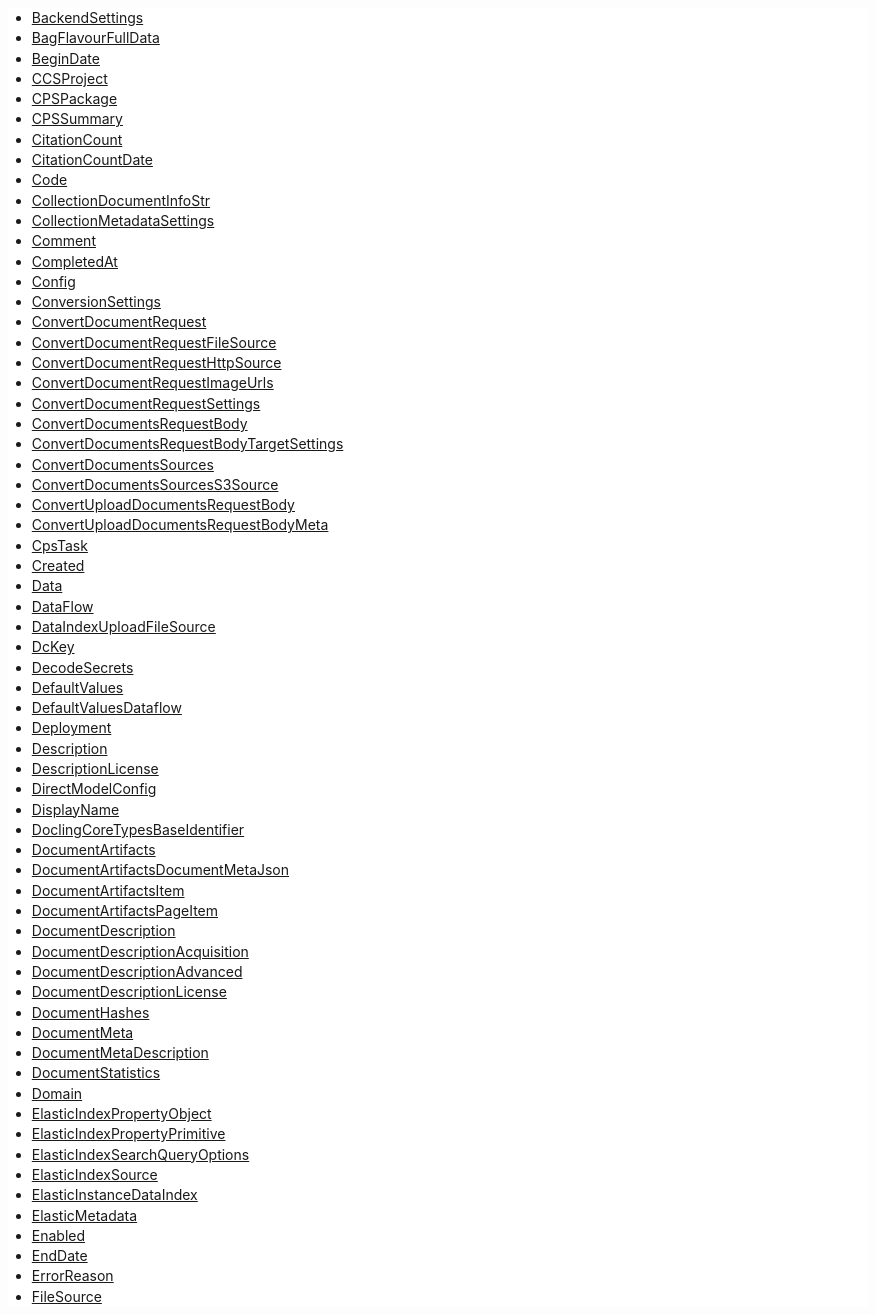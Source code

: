  - [BackendSettings](docs/BackendSettings.md)
 - [BagFlavourFullData](docs/BagFlavourFullData.md)
 - [BeginDate](docs/BeginDate.md)
 - [CCSProject](docs/CCSProject.md)
 - [CPSPackage](docs/CPSPackage.md)
 - [CPSSummary](docs/CPSSummary.md)
 - [CitationCount](docs/CitationCount.md)
 - [CitationCountDate](docs/CitationCountDate.md)
 - [Code](docs/Code.md)
 - [CollectionDocumentInfoStr](docs/CollectionDocumentInfoStr.md)
 - [CollectionMetadataSettings](docs/CollectionMetadataSettings.md)
 - [Comment](docs/Comment.md)
 - [CompletedAt](docs/CompletedAt.md)
 - [Config](docs/Config.md)
 - [ConversionSettings](docs/ConversionSettings.md)
 - [ConvertDocumentRequest](docs/ConvertDocumentRequest.md)
 - [ConvertDocumentRequestFileSource](docs/ConvertDocumentRequestFileSource.md)
 - [ConvertDocumentRequestHttpSource](docs/ConvertDocumentRequestHttpSource.md)
 - [ConvertDocumentRequestImageUrls](docs/ConvertDocumentRequestImageUrls.md)
 - [ConvertDocumentRequestSettings](docs/ConvertDocumentRequestSettings.md)
 - [ConvertDocumentsRequestBody](docs/ConvertDocumentsRequestBody.md)
 - [ConvertDocumentsRequestBodyTargetSettings](docs/ConvertDocumentsRequestBodyTargetSettings.md)
 - [ConvertDocumentsSources](docs/ConvertDocumentsSources.md)
 - [ConvertDocumentsSourcesS3Source](docs/ConvertDocumentsSourcesS3Source.md)
 - [ConvertUploadDocumentsRequestBody](docs/ConvertUploadDocumentsRequestBody.md)
 - [ConvertUploadDocumentsRequestBodyMeta](docs/ConvertUploadDocumentsRequestBodyMeta.md)
 - [CpsTask](docs/CpsTask.md)
 - [Created](docs/Created.md)
 - [Data](docs/Data.md)
 - [DataFlow](docs/DataFlow.md)
 - [DataIndexUploadFileSource](docs/DataIndexUploadFileSource.md)
 - [DcKey](docs/DcKey.md)
 - [DecodeSecrets](docs/DecodeSecrets.md)
 - [DefaultValues](docs/DefaultValues.md)
 - [DefaultValuesDataflow](docs/DefaultValuesDataflow.md)
 - [Deployment](docs/Deployment.md)
 - [Description](docs/Description.md)
 - [DescriptionLicense](docs/DescriptionLicense.md)
 - [DirectModelConfig](docs/DirectModelConfig.md)
 - [DisplayName](docs/DisplayName.md)
 - [DoclingCoreTypesBaseIdentifier](docs/DoclingCoreTypesBaseIdentifier.md)
 - [DocumentArtifacts](docs/DocumentArtifacts.md)
 - [DocumentArtifactsDocumentMetaJson](docs/DocumentArtifactsDocumentMetaJson.md)
 - [DocumentArtifactsItem](docs/DocumentArtifactsItem.md)
 - [DocumentArtifactsPageItem](docs/DocumentArtifactsPageItem.md)
 - [DocumentDescription](docs/DocumentDescription.md)
 - [DocumentDescriptionAcquisition](docs/DocumentDescriptionAcquisition.md)
 - [DocumentDescriptionAdvanced](docs/DocumentDescriptionAdvanced.md)
 - [DocumentDescriptionLicense](docs/DocumentDescriptionLicense.md)
 - [DocumentHashes](docs/DocumentHashes.md)
 - [DocumentMeta](docs/DocumentMeta.md)
 - [DocumentMetaDescription](docs/DocumentMetaDescription.md)
 - [DocumentStatistics](docs/DocumentStatistics.md)
 - [Domain](docs/Domain.md)
 - [ElasticIndexPropertyObject](docs/ElasticIndexPropertyObject.md)
 - [ElasticIndexPropertyPrimitive](docs/ElasticIndexPropertyPrimitive.md)
 - [ElasticIndexSearchQueryOptions](docs/ElasticIndexSearchQueryOptions.md)
 - [ElasticIndexSource](docs/ElasticIndexSource.md)
 - [ElasticInstanceDataIndex](docs/ElasticInstanceDataIndex.md)
 - [ElasticMetadata](docs/ElasticMetadata.md)
 - [Enabled](docs/Enabled.md)
 - [EndDate](docs/EndDate.md)
 - [ErrorReason](docs/ErrorReason.md)
 - [FileSource](docs/FileSource.md)